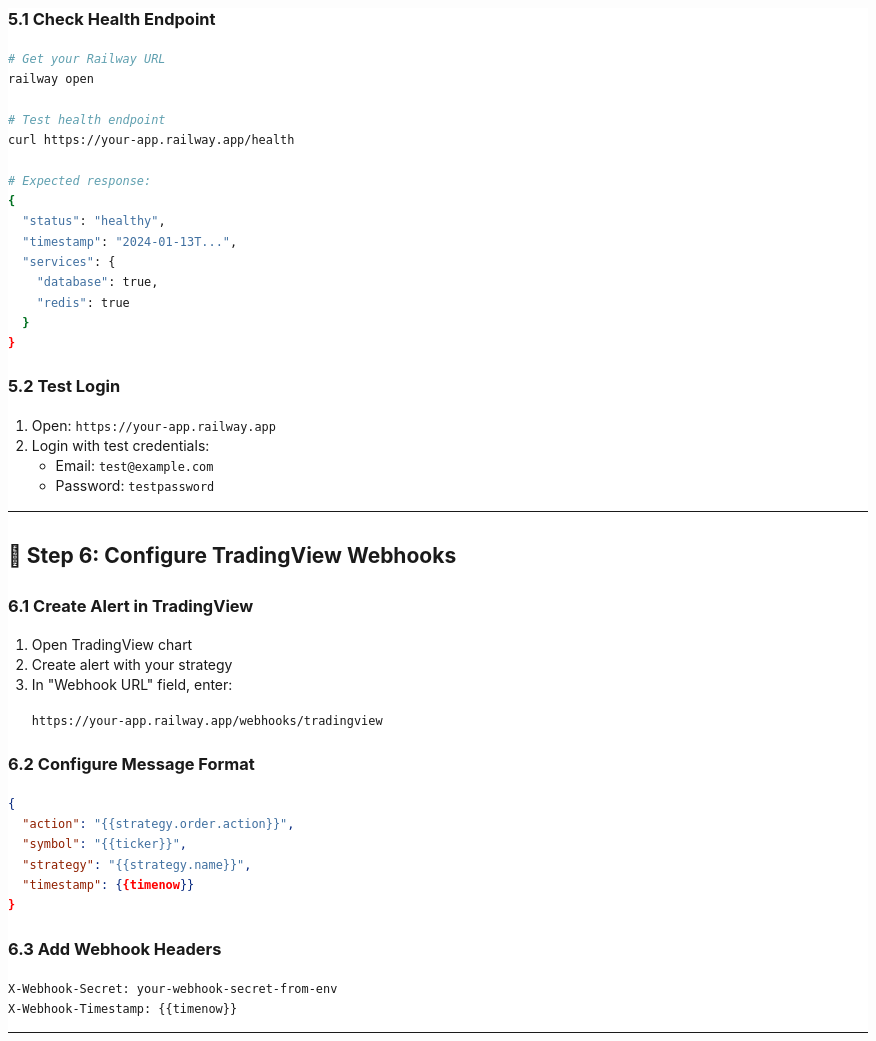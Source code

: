 ### 5.1 Check Health Endpoint
```bash
# Get your Railway URL
railway open

# Test health endpoint
curl https://your-app.railway.app/health

# Expected response:
{
  "status": "healthy",
  "timestamp": "2024-01-13T...",
  "services": {
    "database": true,
    "redis": true
  }
}
```

### 5.2 Test Login
1. Open: `https://your-app.railway.app`
2. Login with test credentials:
   - Email: `test@example.com`
   - Password: `testpassword`

---

## 📡 Step 6: Configure TradingView Webhooks

### 6.1 Create Alert in TradingView
1. Open TradingView chart
2. Create alert with your strategy
3. In "Webhook URL" field, enter:
   ```
   https://your-app.railway.app/webhooks/tradingview
   ```

### 6.2 Configure Message Format
```json
{
  "action": "{{strategy.order.action}}",
  "symbol": "{{ticker}}",
  "strategy": "{{strategy.name}}",
  "timestamp": {{timenow}}
}
```

### 6.3 Add Webhook Headers
```
X-Webhook-Secret: your-webhook-secret-from-env
X-Webhook-Timestamp: {{timenow}}
```

---